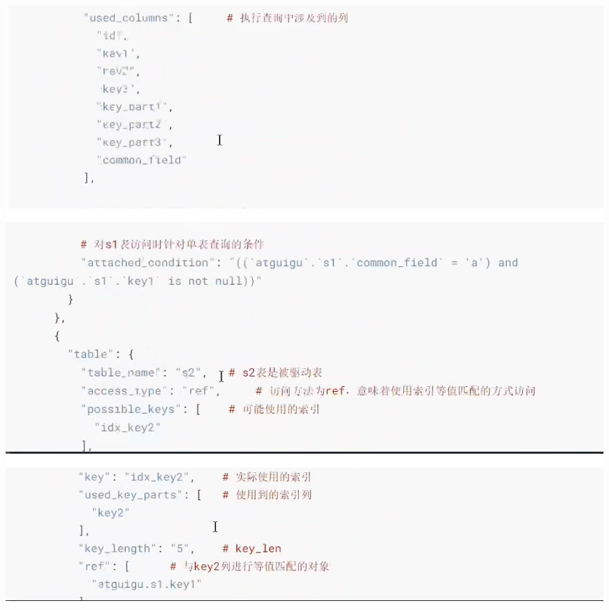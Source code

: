 ![tmp1](../../img/mysql/mysql性能分析工具的使用/6.tmp3.png)

![tmp1](../../img/mysql/mysql性能分析工具的使用/6.tmp4.png)

![tmp1](../../img/mysql/mysql性能分析工具的使用/6.tmp5.png)
